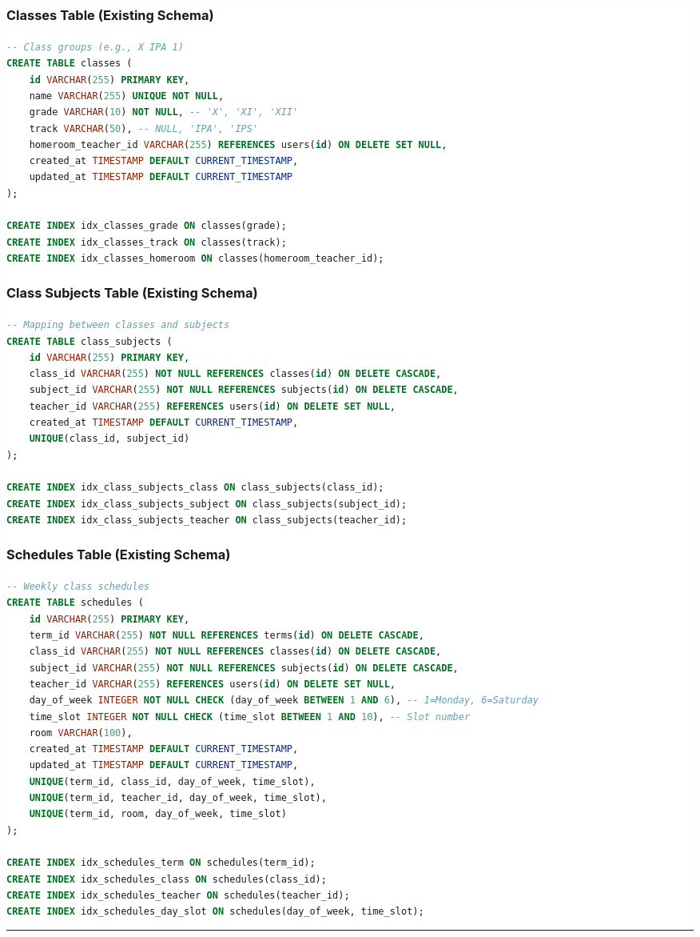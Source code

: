 ### Classes Table (Existing Schema)

```sql
-- Class groups (e.g., X IPA 1)
CREATE TABLE classes (
    id VARCHAR(255) PRIMARY KEY,
    name VARCHAR(255) UNIQUE NOT NULL,
    grade VARCHAR(10) NOT NULL, -- 'X', 'XI', 'XII'
    track VARCHAR(50), -- NULL, 'IPA', 'IPS'
    homeroom_teacher_id VARCHAR(255) REFERENCES users(id) ON DELETE SET NULL,
    created_at TIMESTAMP DEFAULT CURRENT_TIMESTAMP,
    updated_at TIMESTAMP DEFAULT CURRENT_TIMESTAMP
);

CREATE INDEX idx_classes_grade ON classes(grade);
CREATE INDEX idx_classes_track ON classes(track);
CREATE INDEX idx_classes_homeroom ON classes(homeroom_teacher_id);
```

### Class Subjects Table (Existing Schema)

```sql
-- Mapping between classes and subjects
CREATE TABLE class_subjects (
    id VARCHAR(255) PRIMARY KEY,
    class_id VARCHAR(255) NOT NULL REFERENCES classes(id) ON DELETE CASCADE,
    subject_id VARCHAR(255) NOT NULL REFERENCES subjects(id) ON DELETE CASCADE,
    teacher_id VARCHAR(255) REFERENCES users(id) ON DELETE SET NULL,
    created_at TIMESTAMP DEFAULT CURRENT_TIMESTAMP,
    UNIQUE(class_id, subject_id)
);

CREATE INDEX idx_class_subjects_class ON class_subjects(class_id);
CREATE INDEX idx_class_subjects_subject ON class_subjects(subject_id);
CREATE INDEX idx_class_subjects_teacher ON class_subjects(teacher_id);
```

### Schedules Table (Existing Schema)

```sql
-- Weekly class schedules
CREATE TABLE schedules (
    id VARCHAR(255) PRIMARY KEY,
    term_id VARCHAR(255) NOT NULL REFERENCES terms(id) ON DELETE CASCADE,
    class_id VARCHAR(255) NOT NULL REFERENCES classes(id) ON DELETE CASCADE,
    subject_id VARCHAR(255) NOT NULL REFERENCES subjects(id) ON DELETE CASCADE,
    teacher_id VARCHAR(255) REFERENCES users(id) ON DELETE SET NULL,
    day_of_week INTEGER NOT NULL CHECK (day_of_week BETWEEN 1 AND 6), -- 1=Monday, 6=Saturday
    time_slot INTEGER NOT NULL CHECK (time_slot BETWEEN 1 AND 10), -- Slot number
    room VARCHAR(100),
    created_at TIMESTAMP DEFAULT CURRENT_TIMESTAMP,
    updated_at TIMESTAMP DEFAULT CURRENT_TIMESTAMP,
    UNIQUE(term_id, class_id, day_of_week, time_slot),
    UNIQUE(term_id, teacher_id, day_of_week, time_slot),
    UNIQUE(term_id, room, day_of_week, time_slot)
);

CREATE INDEX idx_schedules_term ON schedules(term_id);
CREATE INDEX idx_schedules_class ON schedules(class_id);
CREATE INDEX idx_schedules_teacher ON schedules(teacher_id);
CREATE INDEX idx_schedules_day_slot ON schedules(day_of_week, time_slot);
```

---